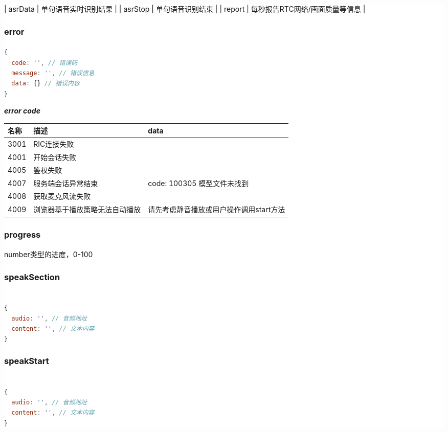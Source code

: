 | asrData | 单句语音实时识别结果 |
| asrStop | 单句语音识别结束 |
| report | 每秒报告RTC网络/画面质量等信息 |

### error

```javascript
{
  code: '', // 错误码  
  message: '', // 错误信息
  data: {} // 错误内容
}

```

***error code***


| 名称           | 描述   | data |
| :------------- | :----------| :---------- |
| 3001 | RIC连接失败| |
| 4001 | 开始会话失败 | |
| 4005 | 鉴权失败 | |
| 4007 | 服务端会话异常结束 | code: 100305 模型文件未找到|
| 4008 | 获取麦克风流失败 | |
| 4009 | 浏览器基于播放策略无法自动播放 | 请先考虑静音播放或用户操作调用start方法|

### progress 

number类型的进度，0-100

### speakSection 

```javascript

{
  audio: '', // 音频地址
  content: '', // 文本内容
}

```

### speakStart 

```javascript

{
  audio: '', // 音频地址
  content: '', // 文本内容
}

```
